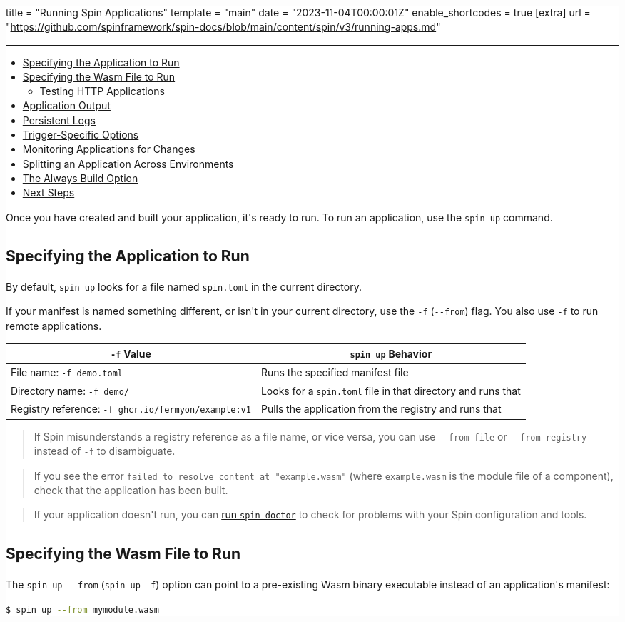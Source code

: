 title = "Running Spin Applications"
template = "main"
date = "2023-11-04T00:00:01Z"
enable_shortcodes = true
[extra]
url = "https://github.com/spinframework/spin-docs/blob/main/content/spin/v3/running-apps.md"

---
- [Specifying the Application to Run](#specifying-the-application-to-run)
- [Specifying the Wasm File to Run](#specifying-the-wasm-file-to-run)
  - [Testing HTTP Applications](#testing-http-applications)
- [Application Output](#application-output)
- [Persistent Logs](#persistent-logs)
- [Trigger-Specific Options](#trigger-specific-options)
- [Monitoring Applications for Changes](#monitoring-applications-for-changes)
- [Splitting an Application Across Environments](#splitting-an-application-across-environments)
- [The Always Build Option](#the-always-build-option)
- [Next Steps](#next-steps)

Once you have created and built your application, it's ready to run.  To run an application, use the `spin up` command.

## Specifying the Application to Run

By default, `spin up` looks for a file named `spin.toml` in the current directory.

If your manifest is named something different, or isn't in your current directory, use the `-f` (`--from`) flag. You also use `-f` to run remote applications.

| `-f` Value                      | `spin up` Behavior  |
|---------------------------------|---------------------|
| File name: `-f demo.toml`       | Runs the specified manifest file |
| Directory name: `-f demo/`      | Looks for a `spin.toml` file in that directory and runs that |
| Registry reference: `-f ghcr.io/fermyon/example:v1` | Pulls the application from the registry and runs that |

> If Spin misunderstands a registry reference as a file name, or vice versa, you can use `--from-file` or `--from-registry` instead of `-f` to disambiguate.

> If you see the error `failed to resolve content at "example.wasm"` (where `example.wasm` is the module file of a component), check that the application has been built.

> If your application doesn't run, you can [run `spin doctor`](./troubleshooting-application-dev.md) to check for problems with your Spin configuration and tools.

## Specifying the Wasm File to Run

The `spin up --from` (`spin up -f`) option can point to a pre-existing Wasm binary executable instead of an application's manifest:



```bash
$ spin up --from mymodule.wasm
```
